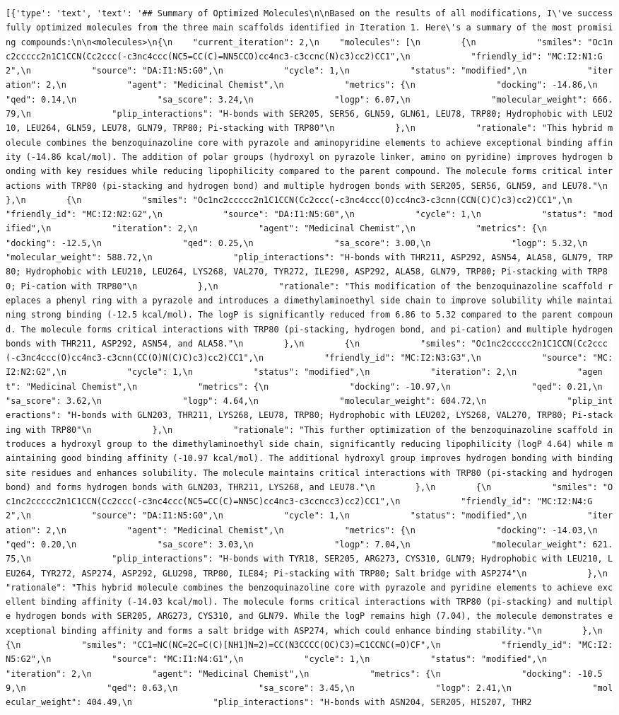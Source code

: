 ```
[{'type': 'text', 'text': '## Summary of Optimized Molecules\n\nBased on the results of all modifications, I\'ve successfully optimized molecules from the three main scaffolds identified in Iteration 1. Here\'s a summary of the most promising compounds:\n\n<molecules>\n{\n    "current_iteration": 2,\n    "molecules": [\n        {\n            "smiles": "Oc1nc2ccccc2n1C1CCN(Cc2ccc(-c3nc4ccc(NC5=CC(C)=NN5CCO)cc4nc3-c3ccnc(N)c3)cc2)CC1",\n            "friendly_id": "MC:I2:N1:G2",\n            "source": "DA:I1:N5:G0",\n            "cycle": 1,\n            "status": "modified",\n            "iteration": 2,\n            "agent": "Medicinal Chemist",\n            "metrics": {\n                "docking": -14.86,\n                "qed": 0.14,\n                "sa_score": 3.24,\n                "logp": 6.07,\n                "molecular_weight": 666.79,\n                "plip_interactions": "H-bonds with SER205, SER56, GLN59, GLN61, LEU78, TRP80; Hydrophobic with LEU210, LEU264, GLN59, LEU78, GLN79, TRP80; Pi-stacking with TRP80"\n            },\n            "rationale": "This hybrid molecule combines the benzoquinazoline core with pyrazole and aminopyridine elements to achieve exceptional binding affinity (-14.86 kcal/mol). The addition of polar groups (hydroxyl on pyrazole linker, amino on pyridine) improves hydrogen bonding with key residues while reducing lipophilicity compared to the parent compound. The molecule forms critical interactions with TRP80 (pi-stacking and hydrogen bond) and multiple hydrogen bonds with SER205, SER56, GLN59, and LEU78."\n        },\n        {\n            "smiles": "Oc1nc2ccccc2n1C1CCN(Cc2ccc(-c3nc4ccc(O)cc4nc3-c3cnn(CCN(C)C)c3)cc2)CC1",\n            "friendly_id": "MC:I2:N2:G2",\n            "source": "DA:I1:N5:G0",\n            "cycle": 1,\n            "status": "modified",\n            "iteration": 2,\n            "agent": "Medicinal Chemist",\n            "metrics": {\n                "docking": -12.5,\n                "qed": 0.25,\n                "sa_score": 3.00,\n                "logp": 5.32,\n                "molecular_weight": 588.72,\n                "plip_interactions": "H-bonds with THR211, ASP292, ASN54, ALA58, GLN79, TRP80; Hydrophobic with LEU210, LEU264, LYS268, VAL270, TYR272, ILE290, ASP292, ALA58, GLN79, TRP80; Pi-stacking with TRP80; Pi-cation with TRP80"\n            },\n            "rationale": "This modification of the benzoquinazoline scaffold replaces a phenyl ring with a pyrazole and introduces a dimethylaminoethyl side chain to improve solubility while maintaining strong binding (-12.5 kcal/mol). The logP is significantly reduced from 6.86 to 5.32 compared to the parent compound. The molecule forms critical interactions with TRP80 (pi-stacking, hydrogen bond, and pi-cation) and multiple hydrogen bonds with THR211, ASP292, ASN54, and ALA58."\n        },\n        {\n            "smiles": "Oc1nc2ccccc2n1C1CCN(Cc2ccc(-c3nc4ccc(O)cc4nc3-c3cnn(CC(O)N(C)C)c3)cc2)CC1",\n            "friendly_id": "MC:I2:N3:G3",\n            "source": "MC:I2:N2:G2",\n            "cycle": 1,\n            "status": "modified",\n            "iteration": 2,\n            "agent": "Medicinal Chemist",\n            "metrics": {\n                "docking": -10.97,\n                "qed": 0.21,\n                "sa_score": 3.62,\n                "logp": 4.64,\n                "molecular_weight": 604.72,\n                "plip_interactions": "H-bonds with GLN203, THR211, LYS268, LEU78, TRP80; Hydrophobic with LEU202, LYS268, VAL270, TRP80; Pi-stacking with TRP80"\n            },\n            "rationale": "This further optimization of the benzoquinazoline scaffold introduces a hydroxyl group to the dimethylaminoethyl side chain, significantly reducing lipophilicity (logP 4.64) while maintaining good binding affinity (-10.97 kcal/mol). The additional hydroxyl group improves hydrogen bonding with binding site residues and enhances solubility. The molecule maintains critical interactions with TRP80 (pi-stacking and hydrogen bond) and forms hydrogen bonds with GLN203, THR211, LYS268, and LEU78."\n        },\n        {\n            "smiles": "Oc1nc2ccccc2n1C1CCN(Cc2ccc(-c3nc4ccc(NC5=CC(C)=NN5C)cc4nc3-c3ccncc3)cc2)CC1",\n            "friendly_id": "MC:I2:N4:G2",\n            "source": "DA:I1:N5:G0",\n            "cycle": 1,\n            "status": "modified",\n            "iteration": 2,\n            "agent": "Medicinal Chemist",\n            "metrics": {\n                "docking": -14.03,\n                "qed": 0.20,\n                "sa_score": 3.03,\n                "logp": 7.04,\n                "molecular_weight": 621.75,\n                "plip_interactions": "H-bonds with TYR18, SER205, ARG273, CYS310, GLN79; Hydrophobic with LEU210, LEU264, TYR272, ASP274, ASP292, GLU298, TRP80, ILE84; Pi-stacking with TRP80; Salt bridge with ASP274"\n            },\n            "rationale": "This hybrid molecule combines the benzoquinazoline core with pyrazole and pyridine elements to achieve excellent binding affinity (-14.03 kcal/mol). The molecule forms critical interactions with TRP80 (pi-stacking) and multiple hydrogen bonds with SER205, ARG273, CYS310, and GLN79. While the logP remains high (7.04), the molecule demonstrates exceptional binding affinity and forms a salt bridge with ASP274, which could enhance binding stability."\n        },\n        {\n            "smiles": "CC1=NC(NC=2C=C(C)[NH1]N=2)=CC(N3CCCC(OC)C3)=C1CCNC(=O)CF",\n            "friendly_id": "MC:I2:N5:G2",\n            "source": "MC:I1:N4:G1",\n            "cycle": 1,\n            "status": "modified",\n            "iteration": 2,\n            "agent": "Medicinal Chemist",\n            "metrics": {\n                "docking": -10.59,\n                "qed": 0.63,\n                "sa_score": 3.45,\n                "logp": 2.41,\n                "molecular_weight": 404.49,\n                "plip_interactions": "H-bonds with ASN204, SER205, HIS207, THR2
```